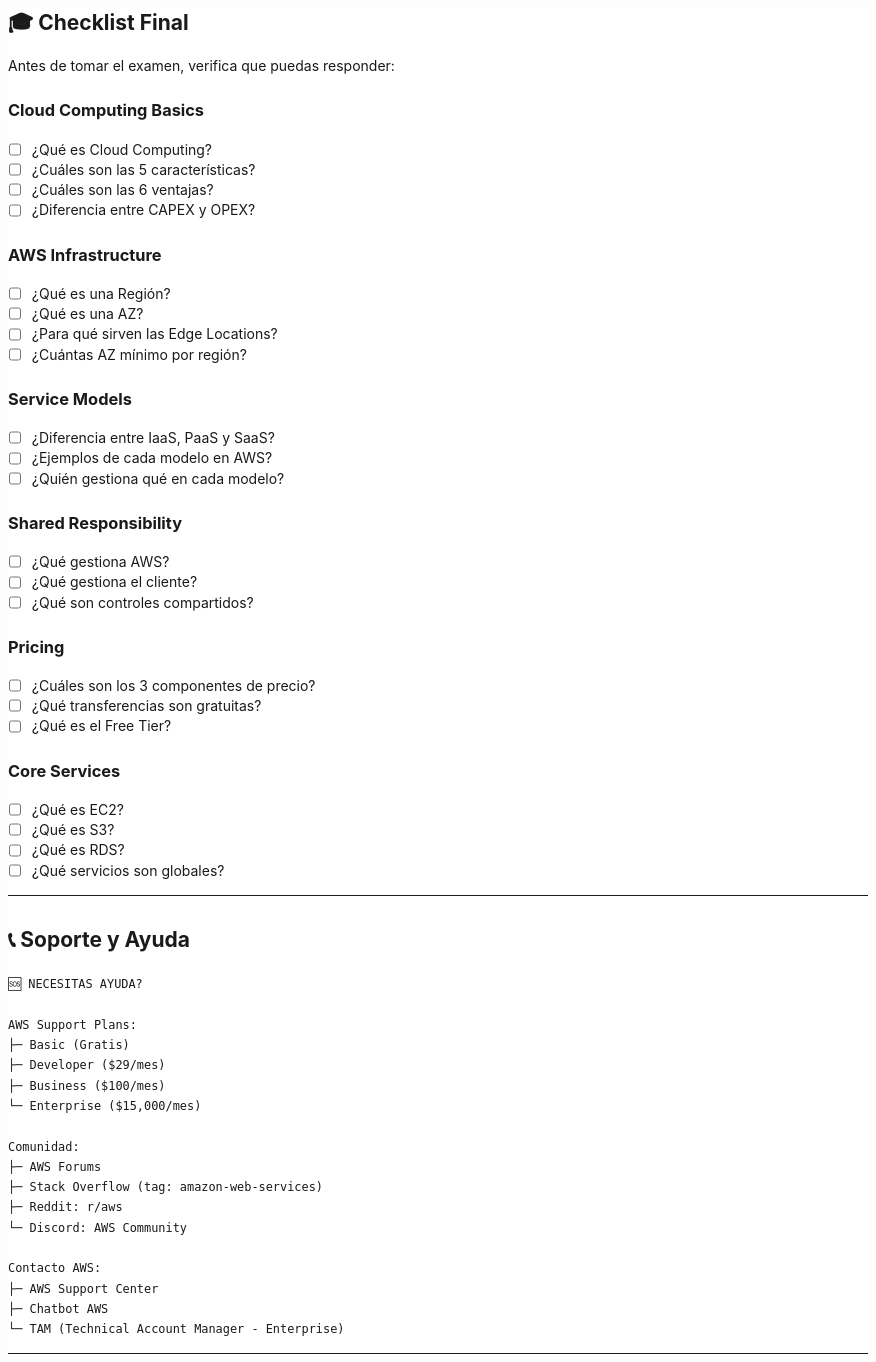 
## 🎓 Checklist Final

Antes de tomar el examen, verifica que puedas responder:

### Cloud Computing Basics
- [ ] ¿Qué es Cloud Computing?
- [ ] ¿Cuáles son las 5 características?
- [ ] ¿Cuáles son las 6 ventajas?
- [ ] ¿Diferencia entre CAPEX y OPEX?

### AWS Infrastructure
- [ ] ¿Qué es una Región?
- [ ] ¿Qué es una AZ?
- [ ] ¿Para qué sirven las Edge Locations?
- [ ] ¿Cuántas AZ mínimo por región?

### Service Models
- [ ] ¿Diferencia entre IaaS, PaaS y SaaS?
- [ ] ¿Ejemplos de cada modelo en AWS?
- [ ] ¿Quién gestiona qué en cada modelo?

### Shared Responsibility
- [ ] ¿Qué gestiona AWS?
- [ ] ¿Qué gestiona el cliente?
- [ ] ¿Qué son controles compartidos?

### Pricing
- [ ] ¿Cuáles son los 3 componentes de precio?
- [ ] ¿Qué transferencias son gratuitas?
- [ ] ¿Qué es el Free Tier?

### Core Services
- [ ] ¿Qué es EC2?
- [ ] ¿Qué es S3?
- [ ] ¿Qué es RDS?
- [ ] ¿Qué servicios son globales?

---

## 📞 Soporte y Ayuda
```
🆘 NECESITAS AYUDA?

AWS Support Plans:
├─ Basic (Gratis)
├─ Developer ($29/mes)
├─ Business ($100/mes)
└─ Enterprise ($15,000/mes)

Comunidad:
├─ AWS Forums
├─ Stack Overflow (tag: amazon-web-services)
├─ Reddit: r/aws
└─ Discord: AWS Community

Contacto AWS:
├─ AWS Support Center
├─ Chatbot AWS
└─ TAM (Technical Account Manager - Enterprise)
```

---